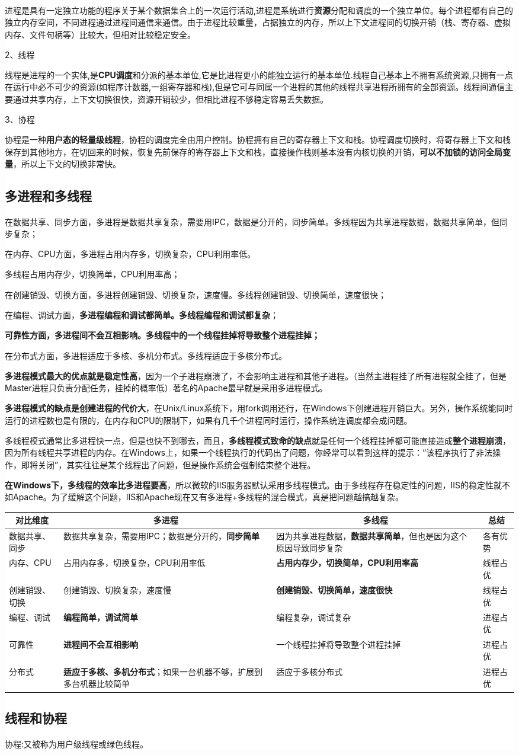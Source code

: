 进程是具有一定独立功能的程序关于某个数据集合上的一次运行活动,进程是系统进行**资源**分配和调度的一个独立单位。每个进程都有自己的独立内存空间，不同进程通过进程间通信来通信。由于进程比较重量，占据独立的内存，所以上下文进程间的切换开销（栈、寄存器、虚拟内存、文件句柄等）比较大，但相对比较稳定安全。

2、线程

线程是进程的一个实体,是**CPU调度**和分派的基本单位,它是比进程更小的能独立运行的基本单位.线程自己基本上不拥有系统资源,只拥有一点在运行中必不可少的资源(如程序计数器,一组寄存器和栈),但是它可与同属一个进程的其他的线程共享进程所拥有的全部资源。线程间通信主要通过共享内存，上下文切换很快，资源开销较少，但相比进程不够稳定容易丢失数据。

3、协程

协程是一种**用户态的轻量级线程**，协程的调度完全由用户控制。协程拥有自己的寄存器上下文和栈。协程调度切换时，将寄存器上下文和栈保存到其他地方，在切回来的时候，恢复先前保存的寄存器上下文和栈，直接操作栈则基本没有内核切换的开销，**可以不加锁的访问全局变量**，所以上下文的切换非常快。



## 多进程和多线程
在数据共享、同步方面，多进程是数据共享复杂，需要用IPC，数据是分开的，同步简单。多线程因为共享进程数据，数据共享简单，但同步复杂；

在内存、CPU方面，多进程占用内存多，切换复杂，CPU利用率低。

多线程占用内存少，切换简单，CPU利用率高；

在创建销毁、切换方面，多进程创建销毁、切换复杂，速度慢。多线程创建销毁、切换简单，速度很快；

在编程、调试方面，**多进程编程和调试都简单。多线程编程和调试都复杂**；

**可靠性方面，多进程间不会互相影响。多线程中的一个线程挂掉将导致整个进程挂掉；**

在分布式方面，多进程适应于多核、多机分布式。多线程适应于多核分布式。


**多进程模式最大的优点就是稳定性高**，因为一个子进程崩溃了，不会影响主进程和其他子进程。（当然主进程挂了所有进程就全挂了，但是Master进程只负责分配任务，挂掉的概率低）著名的Apache最早就是采用多进程模式。

**多进程模式的缺点是创建进程的代价大**，在Unix/Linux系统下，用fork调用还行，在Windows下创建进程开销巨大。另外，操作系统能同时运行的进程数也是有限的，在内存和CPU的限制下，如果有几千个进程同时运行，操作系统连调度都会成问题。

多线程模式通常比多进程快一点，但是也快不到哪去，而且，**多线程模式致命的缺点**就是任何一个线程挂掉都可能直接造成**整个进程崩溃**，因为所有线程共享进程的内存。在Windows上，如果一个线程执行的代码出了问题，你经常可以看到这样的提示：“该程序执行了非法操作，即将关闭”，其实往往是某个线程出了问题，但是操作系统会强制结束整个进程。

**在Windows下，多线程的效率比多进程要高**，所以微软的IIS服务器默认采用多线程模式。由于多线程存在稳定性的问题，IIS的稳定性就不如Apache。为了缓解这个问题，IIS和Apache现在又有多进程+多线程的混合模式，真是把问题越搞越复杂。


| 对比维度 | 多进程 | 多线程 | 总结 |
| --- | --- | --- | --- |
| 数据共享、同步 | 数据共享复杂，需要用IPC；数据是分开的，**同步简单** | 因为共享进程数据，**数据共享简单**，但也是因为这个原因导致同步复杂 | 各有优势 |
| 内存、CPU | 占用内存多，切换复杂，CPU利用率低 | **占用内存少，切换简单，CPU利用率高** | 线程占优 |
| 创建销毁、切换 | 创建销毁、切换复杂，速度慢 | **创建销毁、切换简单，速度很快** | 线程占优 |
| 编程、调试 | **编程简单，调试简单** | 编程复杂，调试复杂 | 进程占优 |
| 可靠性 | **进程间不会互相影响** | 一个线程挂掉将导致整个进程挂掉 | 进程占优 |
| 分布式 | **适应于多核、多机分布式**；如果一台机器不够，扩展到多台机器比较简单 | 适应于多核分布式 | 进程占优 |


## 线程和协程
协程:又被称为用户级线程或绿色线程。

